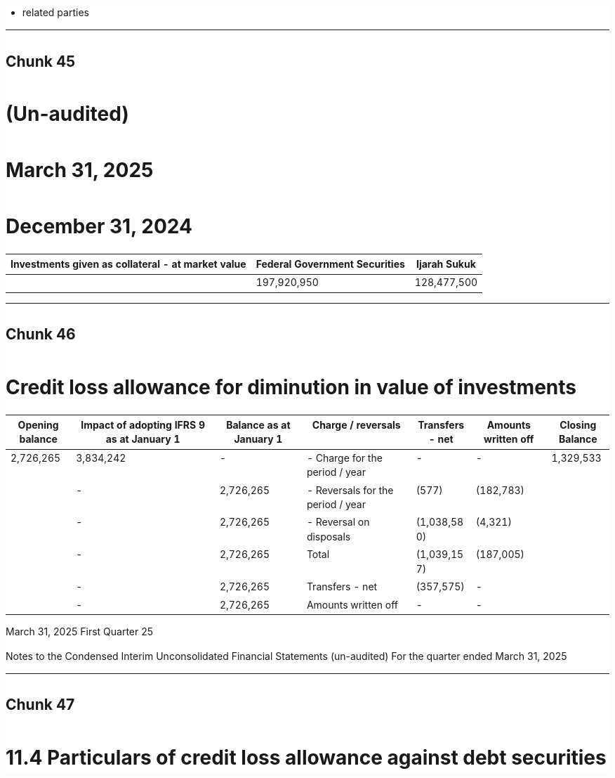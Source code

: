 * related parties

---

## Chunk 45

# (Un-audited)

# March 31, 2025

# December 31, 2024

| Investments given as collateral - at market value | Federal Government Securities | Ijarah Sukuk |
| ------------------------------------------------- | ----------------------------- | ------------ |
|                                                   | 197,920,950                   | 128,477,500  |

---

## Chunk 46

# Credit loss allowance for diminution in value of investments

| Opening balance | Impact of adopting IFRS 9 as at January 1 | Balance as at January 1 | Charge / reversals                | Transfers - net | Amounts written off | Closing Balance |
| --------------- | ----------------------------------------- | ----------------------- | --------------------------------- | --------------- | ------------------- | --------------- |
| 2,726,265       | 3,834,242                                 | -                       | - Charge for the period / year    | -               | -                   | 1,329,533       |
|                 | -                                         | 2,726,265               | - Reversals for the period / year | (577)           | (182,783)           |                 |
|                 | -                                         | 2,726,265               | - Reversal on disposals           | (1,038,580)     | (4,321)             |                 |
|                 | -                                         | 2,726,265               | Total                             | (1,039,157)     | (187,005)           |                 |
|                 | -                                         | 2,726,265               | Transfers - net                   | (357,575)       | -                   |                 |
|                 | -                                         | 2,726,265               | Amounts written off               | -               | -                   |                 |

March 31, 2025 First Quarter 25



Notes to the Condensed Interim Unconsolidated Financial Statements (un-audited) For the quarter ended March 31, 2025

---

## Chunk 47

# 11.4   Particulars of credit loss allowance against debt securities
